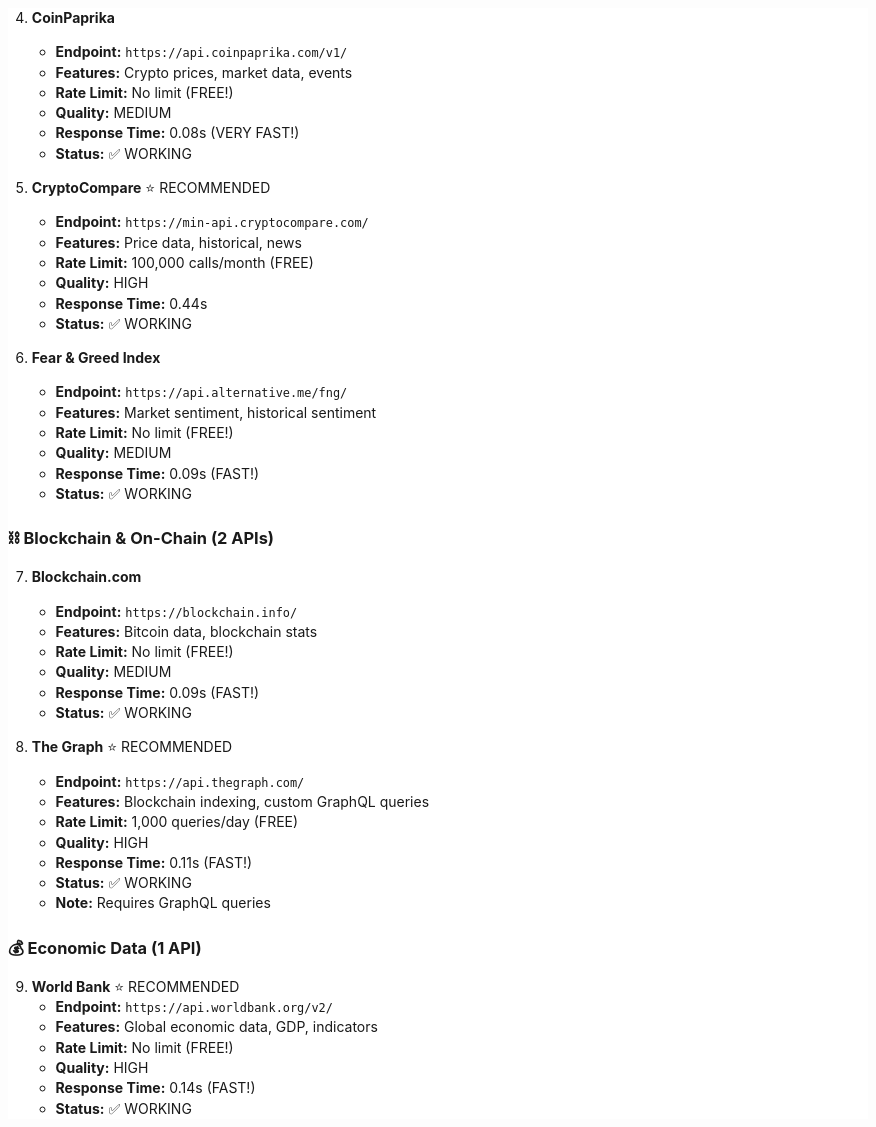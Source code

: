 4. **CoinPaprika**
   - **Endpoint:** `https://api.coinpaprika.com/v1/`
   - **Features:** Crypto prices, market data, events
   - **Rate Limit:** No limit (FREE!)
   - **Quality:** MEDIUM
   - **Response Time:** 0.08s (VERY FAST!)
   - **Status:** ✅ WORKING

5. **CryptoCompare** ⭐ RECOMMENDED
   - **Endpoint:** `https://min-api.cryptocompare.com/`
   - **Features:** Price data, historical, news
   - **Rate Limit:** 100,000 calls/month (FREE)
   - **Quality:** HIGH
   - **Response Time:** 0.44s
   - **Status:** ✅ WORKING

6. **Fear & Greed Index**
   - **Endpoint:** `https://api.alternative.me/fng/`
   - **Features:** Market sentiment, historical sentiment
   - **Rate Limit:** No limit (FREE!)
   - **Quality:** MEDIUM
   - **Response Time:** 0.09s (FAST!)
   - **Status:** ✅ WORKING

### ⛓️ Blockchain & On-Chain (2 APIs)

7. **Blockchain.com**
   - **Endpoint:** `https://blockchain.info/`
   - **Features:** Bitcoin data, blockchain stats
   - **Rate Limit:** No limit (FREE!)
   - **Quality:** MEDIUM
   - **Response Time:** 0.09s (FAST!)
   - **Status:** ✅ WORKING

8. **The Graph** ⭐ RECOMMENDED
   - **Endpoint:** `https://api.thegraph.com/`
   - **Features:** Blockchain indexing, custom GraphQL queries
   - **Rate Limit:** 1,000 queries/day (FREE)
   - **Quality:** HIGH
   - **Response Time:** 0.11s (FAST!)
   - **Status:** ✅ WORKING
   - **Note:** Requires GraphQL queries

### 💰 Economic Data (1 API)

9. **World Bank** ⭐ RECOMMENDED
   - **Endpoint:** `https://api.worldbank.org/v2/`
   - **Features:** Global economic data, GDP, indicators
   - **Rate Limit:** No limit (FREE!)
   - **Quality:** HIGH
   - **Response Time:** 0.14s (FAST!)
   - **Status:** ✅ WORKING

